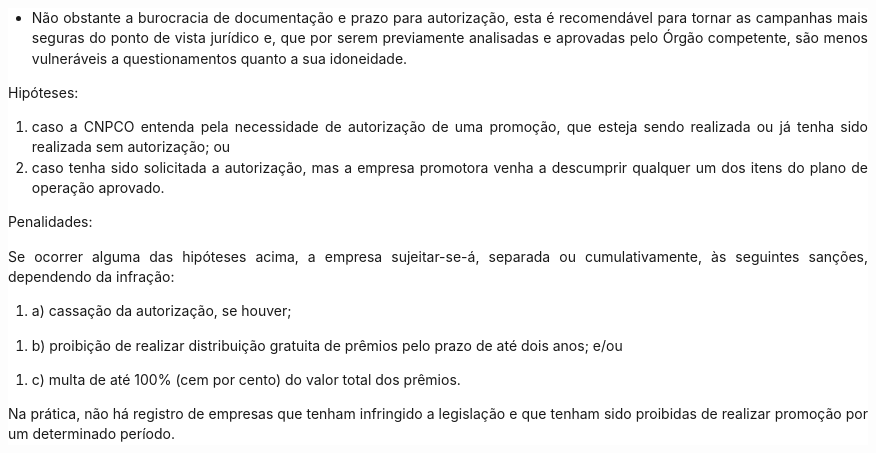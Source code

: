 <ul style="text-align: justify;">
  <li>
    Não obstante a burocracia de documentação e prazo para autorização, esta é recomendável para tornar as campanhas mais seguras do ponto de vista jurídico e, que por serem previamente analisadas e aprovadas pelo Órgão competente, são menos vulneráveis a questionamentos quanto a sua idoneidade.
  </li>
</ul>

<p style="text-align: justify;">
  Hipóteses:
</p>

<ol style="text-align: justify;">
  <li>
    caso a CNPCO entenda pela necessidade de autorização de uma promoção, que esteja sendo realizada ou já tenha sido realizada sem autorização; ou
  </li>
  <li>
    caso tenha sido solicitada a autorização, mas a empresa promotora venha a descumprir qualquer um dos itens do plano de operação aprovado.
  </li>
</ol>

<p style="text-align: justify;">
  Penalidades:
</p>

<p style="text-align: justify;">
  Se ocorrer alguma das hipóteses acima, a empresa sujeitar-se-á, separada ou cumulativamente, às seguintes sanções, dependendo da infração:
</p>

<ol style="text-align: justify;">
  <li>
    a) cassação da autorização, se houver;
  </li>
</ol>

<ol style="text-align: justify;">
  <li>
    b) proibição de realizar distribuição gratuita de prêmios pelo prazo de até dois anos; e/ou
  </li>
</ol>

<ol style="text-align: justify;">
  <li>
    c) multa de até 100% (cem por cento) do valor total dos prêmios.
  </li>
</ol>

<p style="text-align: justify;">
  Na prática, não há registro de empresas que tenham infringido a legislação e que tenham sido proibidas de realizar promoção por um determinado período.
</p>
